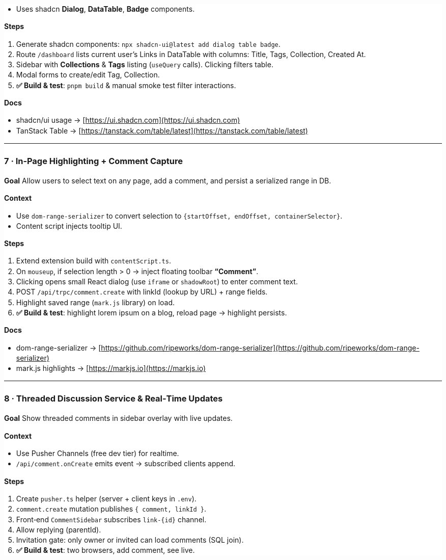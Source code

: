 * Uses shadcn **Dialog**, **DataTable**, **Badge** components.

**Steps**

1. Generate shadcn components: `npx shadcn-ui@latest add dialog table badge`.
2. Route `/dashboard` lists current user’s Links in DataTable with columns: Title, Tags, Collection, Created At.
3. Sidebar with **Collections** & **Tags** listing (`useQuery` calls). Clicking filters table.
4. Modal forms to create/edit Tag, Collection.
5. **✅ Build & test**: `pnpm build` & manual smoke test filter interactions.

**Docs**

* shadcn/ui usage → [https://ui.shadcn.com](https://ui.shadcn.com)
* TanStack Table → [https://tanstack.com/table/latest](https://tanstack.com/table/latest)

---

### 7 · In‑Page Highlighting + Comment Capture

**Goal**
Allow users to select text on any page, add a comment, and persist a serialized range in DB.

**Context**

* Use `dom-range-serializer` to convert selection to `{startOffset, endOffset, containerSelector}`.
* Content script injects tooltip UI.

**Steps**

1. Extend extension build with `contentScript.ts`.
2. On `mouseup`, if selection length > 0 → inject floating toolbar **“Comment”**.
3. Clicking opens small React dialog (use `iframe` or `shadowRoot`) to enter comment text.
4. POST `/api/trpc/comment.create` with linkId (lookup by URL) + range fields.
5. Highlight saved range (`mark.js` library) on load.
6. **✅ Build & test**: highlight lorem ipsum on a blog, reload page → highlight persists.

**Docs**

* dom-range-serializer → [https://github.com/ripeworks/dom-range-serializer](https://github.com/ripeworks/dom-range-serializer)
* mark.js highlights → [https://markjs.io](https://markjs.io)

---

### 8 · Threaded Discussion Service & Real‑Time Updates

**Goal**
Show threaded comments in sidebar overlay with live updates.

**Context**

* Use Pusher Channels (free dev tier) for realtime.
* `/api/comment.onCreate` emits event → subscribed clients append.

**Steps**

1. Create `pusher.ts` helper (server + client keys in `.env`).
2. `comment.create` mutation publishes `{ comment, linkId }`.
3. Front‑end `CommentSidebar` subscribes `link-{id}` channel.
4. Allow replying (parentId).
5. Invitation gate: only owner or invited can load comments (SQL join).
6. **✅ Build & test**: two browsers, add comment, see live.

